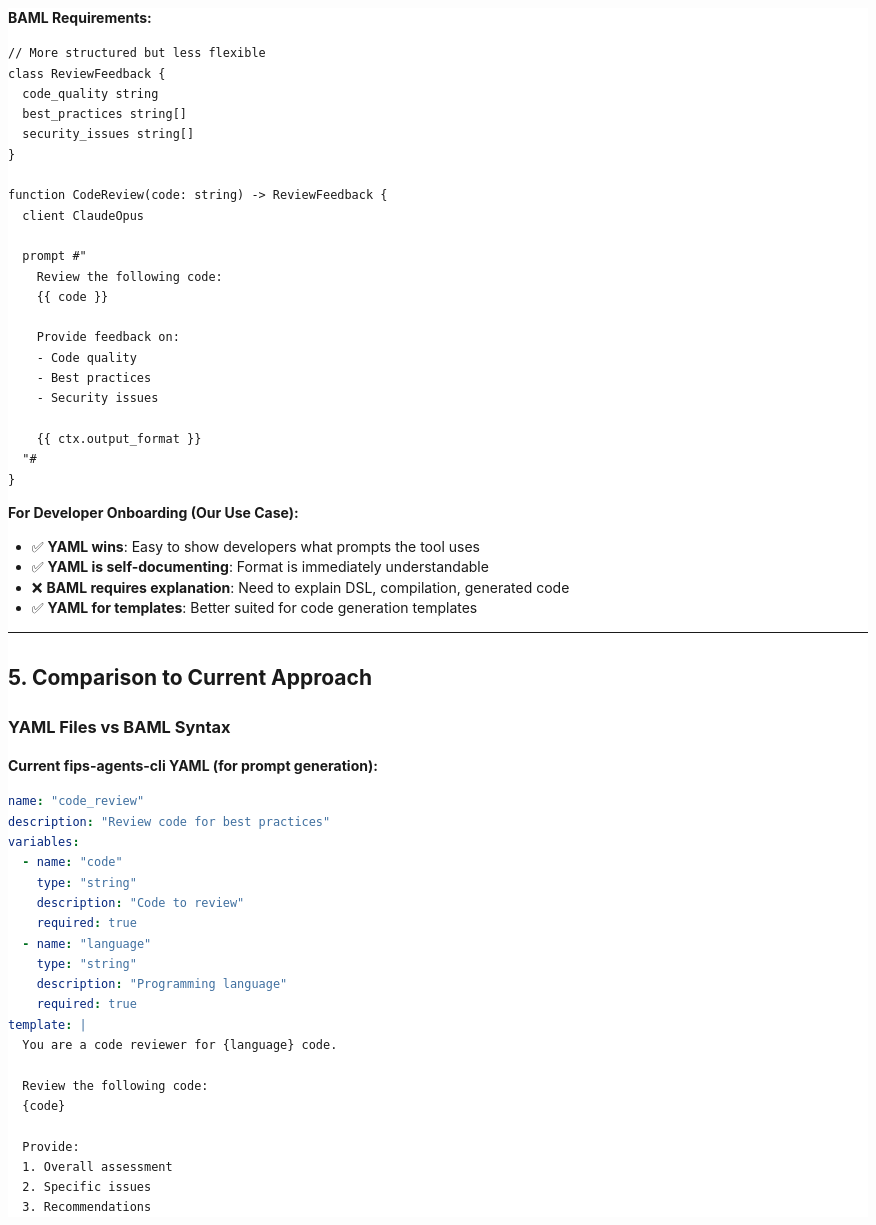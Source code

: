 
**BAML Requirements:**
```baml
// More structured but less flexible
class ReviewFeedback {
  code_quality string
  best_practices string[]
  security_issues string[]
}

function CodeReview(code: string) -> ReviewFeedback {
  client ClaudeOpus

  prompt #"
    Review the following code:
    {{ code }}

    Provide feedback on:
    - Code quality
    - Best practices
    - Security issues

    {{ ctx.output_format }}
  "#
}
```

**For Developer Onboarding (Our Use Case):**
- ✅ **YAML wins**: Easy to show developers what prompts the tool uses
- ✅ **YAML is self-documenting**: Format is immediately understandable
- ❌ **BAML requires explanation**: Need to explain DSL, compilation, generated code
- ✅ **YAML for templates**: Better suited for code generation templates

---

## 5. Comparison to Current Approach

### YAML Files vs BAML Syntax

**Current fips-agents-cli YAML (for prompt generation):**

```yaml
name: "code_review"
description: "Review code for best practices"
variables:
  - name: "code"
    type: "string"
    description: "Code to review"
    required: true
  - name: "language"
    type: "string"
    description: "Programming language"
    required: true
template: |
  You are a code reviewer for {language} code.

  Review the following code:
  {code}

  Provide:
  1. Overall assessment
  2. Specific issues
  3. Recommendations
```
